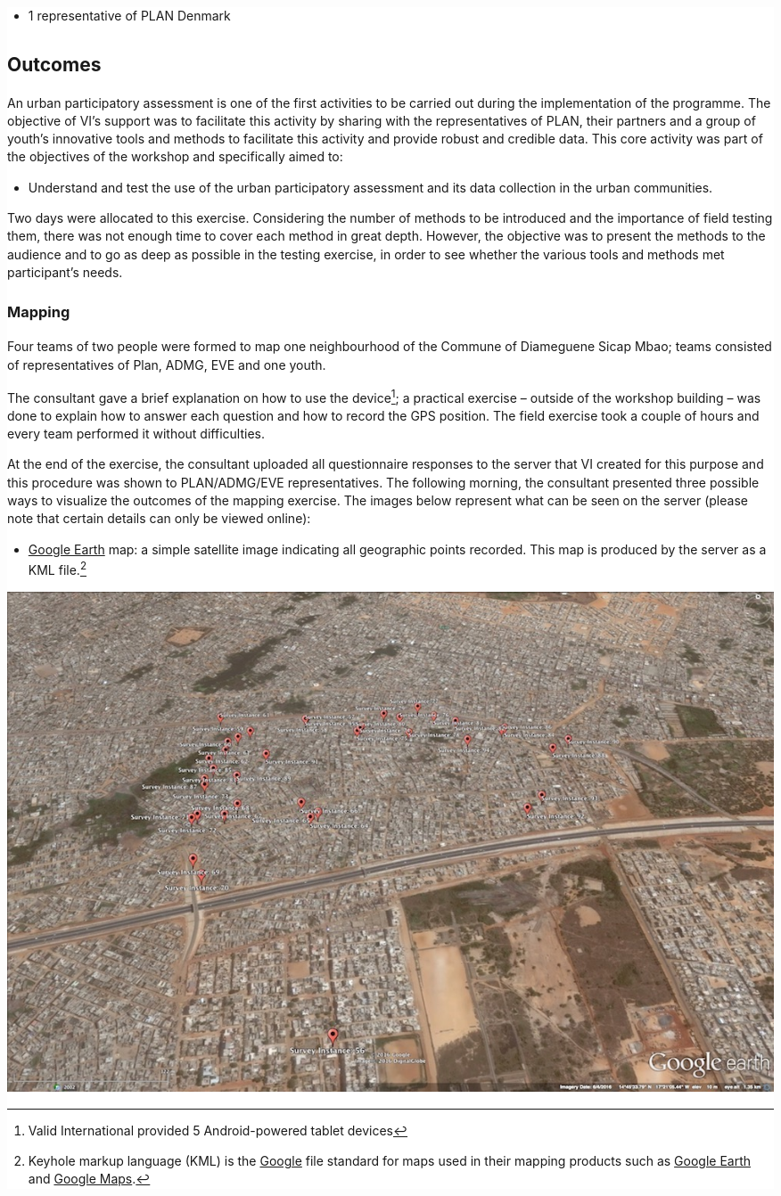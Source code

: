   * 1 representative of PLAN Denmark


## Outcomes
An urban participatory assessment is one of the first activities to be carried out during the implementation of the programme. The objective of VI’s support was to facilitate this activity by sharing with the representatives of PLAN, their partners and a group of youth’s innovative tools and methods to facilitate this activity and provide robust and credible data. This core activity was part of the objectives of the workshop and specifically aimed to:

  * Understand and test the use of the urban participatory assessment and its data collection in the urban communities.

Two days were allocated to this exercise. Considering the number of methods to be introduced and the importance of field testing them, there was not enough time to cover each method in great depth. However, the objective was to present the methods to the audience and to go as deep as possible in the testing exercise, in order to see whether the various tools and methods met participant’s needs.

### Mapping
Four teams of two people were formed to map one neighbourhood of the Commune of Diameguene Sicap Mbao; teams consisted of representatives of Plan, ADMG, EVE and one youth.

The consultant gave a brief explanation on how to use the device[^7]; a practical exercise – outside of the workshop building – was done to explain how to answer each question and how to record the GPS position. The field exercise took a couple of hours and every team performed it without difficulties.

At the end of the exercise, the consultant uploaded all questionnaire responses to the server that VI created for this purpose and this procedure was shown to PLAN/ADMG/EVE representatives. The following morning, the consultant presented three possible ways to visualize the outcomes of the mapping exercise. The images below represent what can be seen on the server (please note that certain details can only be viewed online):

  * [Google Earth](https://www.google.com/earth/) map: a simple satellite image indicating all geographic points recorded. This map is produced by the server as a KML file.[^8]

![](/assets/images/googleKML.jpg)


[^1]: PLAN Denmark. Child and Youth-Friendly cities: Advancing children and young people’s rights to the city - An urban youth governance program in five cities
[^2]: PLAN Denmark. Child and Youth Friendly Cities – Advancing Children and Young People’s rights to the City. Logical Framework.
[^3]: Association pour le Développement de Médina Gounass</note></p>
[^4]: Eau, Vie et Environnement
[^5]: The programme will target 3 Communes but representatives of 1 Commune of a previous project were also invited.
[^6]: Diameguene Sicap Mbao (4 youths on 24th August and 6 youths on 25th and 26th), Médina Gounass (4 youths), Djedah Thiaroye Kao (5 youths). The commune of Niarème Limamoulaye, where the former project took place, participated with 2 youths.
[^7]: Valid International provided 5 Android-powered tablet devices
[^8]: Keyhole markup language (KML) is the <a href="http://www.google.com" target="_blank">Google</a> file standard for maps used in their mapping products such as <a href="https://www.google.com/earth/" target="_blank">Google Earth</a> and <a href="http://www.google.com/maps" target="_blank">Google Maps</a>.
[^9]: Tools presented during the workshop are based on material developed for Community-based Management of Acute Malnutrition (CMAM) approach. Technical explanations are adapted from the related literature, mainly from: Myatt, Mark et al. 2012. Semi-Quantitative Evaluation of Access and Coverage (SQUEAC)/Simplified Lot Quality Assurance Sampling Evaluation of Access and Coverage (SLEAC) Technical Reference. Washington, DC: FHI 360/FANTA.
[^10]: PLAN Denmark. Child and Youth-Friendly cities: Advancing children and young people’s rights to the city - An urban youth governance program in five cities
